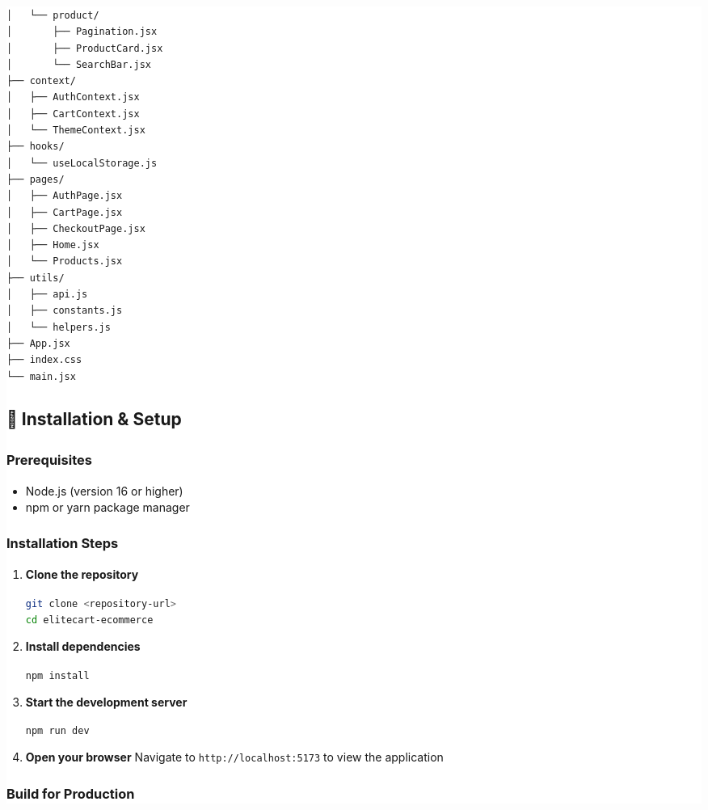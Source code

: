 ```
│   └── product/
│       ├── Pagination.jsx
│       ├── ProductCard.jsx
│       └── SearchBar.jsx
├── context/
│   ├── AuthContext.jsx
│   ├── CartContext.jsx
│   └── ThemeContext.jsx
├── hooks/
│   └── useLocalStorage.js
├── pages/
│   ├── AuthPage.jsx
│   ├── CartPage.jsx
│   ├── CheckoutPage.jsx
│   ├── Home.jsx
│   └── Products.jsx
├── utils/
│   ├── api.js
│   ├── constants.js
│   └── helpers.js
├── App.jsx
├── index.css
└── main.jsx
```

## 🚀 Installation & Setup

### Prerequisites
- Node.js (version 16 or higher)
- npm or yarn package manager

### Installation Steps

1. **Clone the repository**
   ```bash
   git clone <repository-url>
   cd elitecart-ecommerce
   ```

2. **Install dependencies**
   ```bash
   npm install
   ```

3. **Start the development server**
   ```bash
   npm run dev
   ```

4. **Open your browser**
   Navigate to `http://localhost:5173` to view the application

### Build for Production
